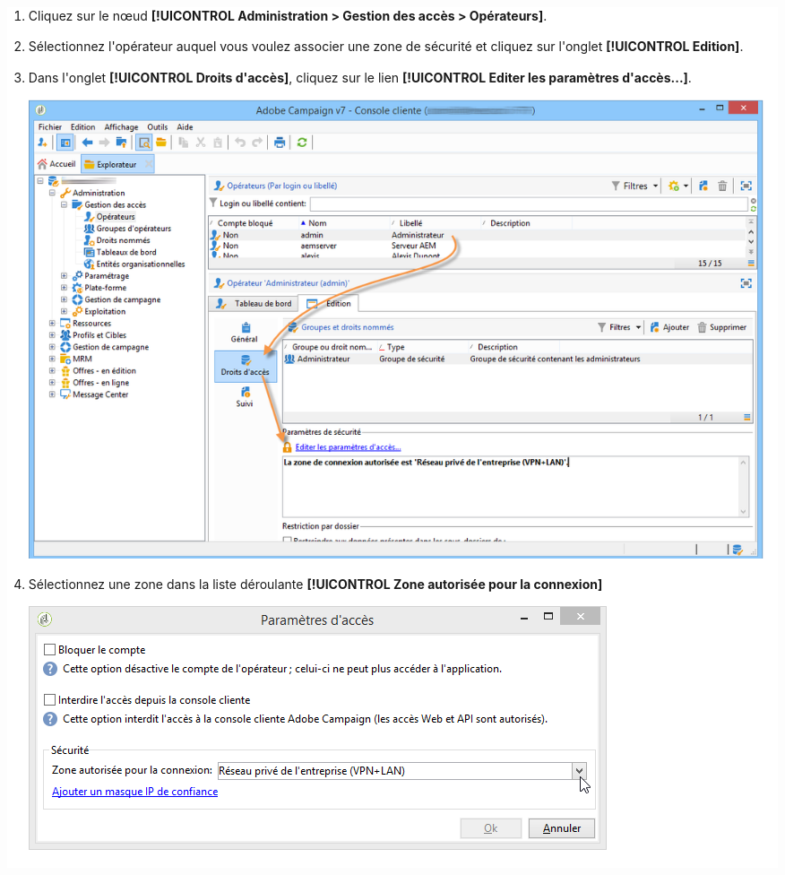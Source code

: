 1. Cliquez sur le nœud **[!UICONTROL Administration > Gestion des accès > Opérateurs]**.
1. Sélectionnez l&#39;opérateur auquel vous voulez associer une zone de sécurité et cliquez sur l&#39;onglet **[!UICONTROL Edition]**.
1. Dans l&#39;onglet **[!UICONTROL Droits d&#39;accès]**, cliquez sur le lien **[!UICONTROL Editer les paramètres d&#39;accès...]**.

   ![](assets/zone_operator.png)

1. Sélectionnez une zone dans la liste déroulante **[!UICONTROL Zone autorisée pour la connexion]**

   ![](assets/zone_operator_selection.png)
